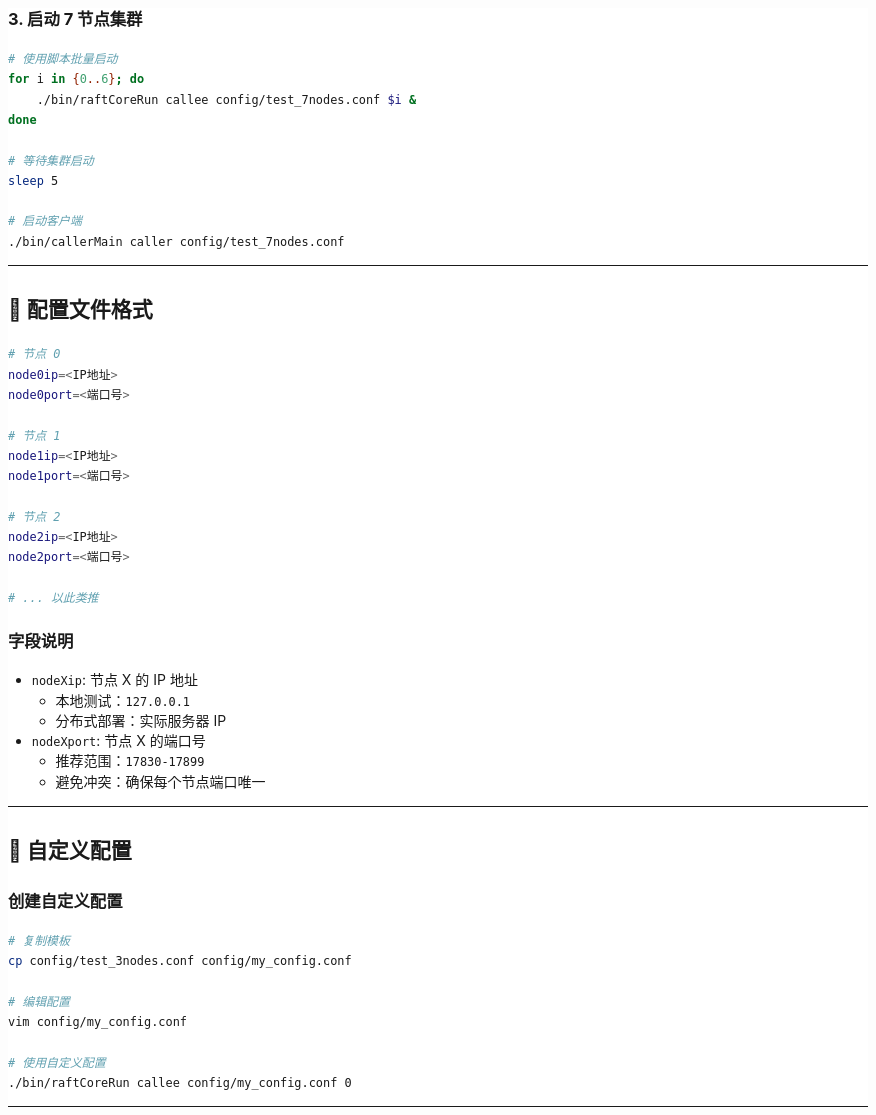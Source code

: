 
### 3. 启动 7 节点集群

```bash
# 使用脚本批量启动
for i in {0..6}; do
    ./bin/raftCoreRun callee config/test_7nodes.conf $i &
done

# 等待集群启动
sleep 5

# 启动客户端
./bin/callerMain caller config/test_7nodes.conf
```

---

## 📝 配置文件格式

```bash
# 节点 0
node0ip=<IP地址>
node0port=<端口号>

# 节点 1
node1ip=<IP地址>
node1port=<端口号>

# 节点 2
node2ip=<IP地址>
node2port=<端口号>

# ... 以此类推
```

### 字段说明

- `nodeXip`: 节点 X 的 IP 地址
  - 本地测试：`127.0.0.1`
  - 分布式部署：实际服务器 IP
- `nodeXport`: 节点 X 的端口号
  - 推荐范围：`17830-17899`
  - 避免冲突：确保每个节点端口唯一

---

## 🔧 自定义配置

### 创建自定义配置

```bash
# 复制模板
cp config/test_3nodes.conf config/my_config.conf

# 编辑配置
vim config/my_config.conf

# 使用自定义配置
./bin/raftCoreRun callee config/my_config.conf 0
```

---